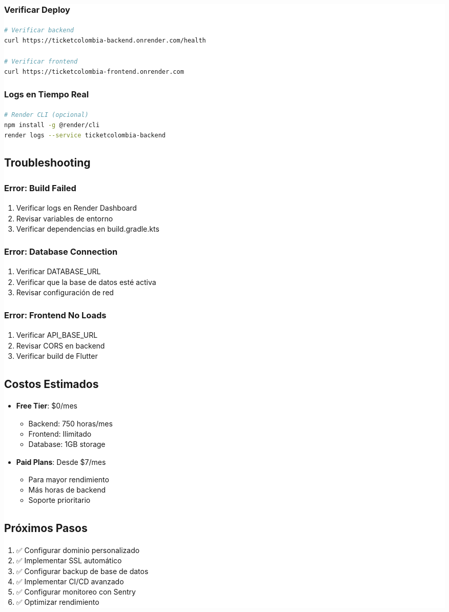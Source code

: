 ### Verificar Deploy
```bash
# Verificar backend
curl https://ticketcolombia-backend.onrender.com/health

# Verificar frontend
curl https://ticketcolombia-frontend.onrender.com
```

### Logs en Tiempo Real
```bash
# Render CLI (opcional)
npm install -g @render/cli
render logs --service ticketcolombia-backend
```

## **Troubleshooting**

### Error: Build Failed
1. Verificar logs en Render Dashboard
2. Revisar variables de entorno
3. Verificar dependencias en build.gradle.kts

### Error: Database Connection
1. Verificar DATABASE_URL
2. Verificar que la base de datos esté activa
3. Revisar configuración de red

### Error: Frontend No Loads
1. Verificar API_BASE_URL
2. Revisar CORS en backend
3. Verificar build de Flutter

## **Costos Estimados**

- **Free Tier**: $0/mes
  - Backend: 750 horas/mes
  - Frontend: Ilimitado
  - Database: 1GB storage

- **Paid Plans**: Desde $7/mes
  - Para mayor rendimiento
  - Más horas de backend
  - Soporte prioritario

## **Próximos Pasos**

1. ✅ Configurar dominio personalizado
2. ✅ Implementar SSL automático
3. ✅ Configurar backup de base de datos
4. ✅ Implementar CI/CD avanzado
5. ✅ Configurar monitoreo con Sentry
6. ✅ Optimizar rendimiento
